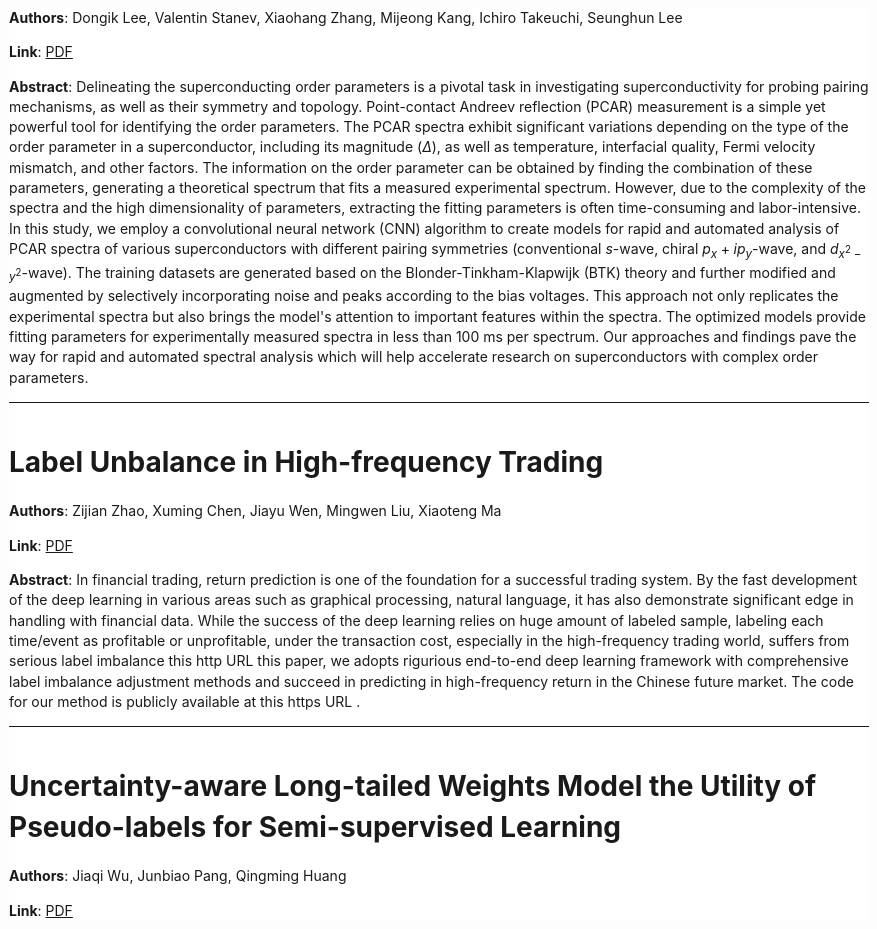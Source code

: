 **Authors**: Dongik Lee, Valentin Stanev, Xiaohang Zhang, Mijeong Kang, Ichiro Takeuchi, Seunghun Lee  

**Link**: [PDF](https://arxiv.org/pdf/2503.10040)  

**Abstract**: Delineating the superconducting order parameters is a pivotal task in investigating superconductivity for probing pairing mechanisms, as well as their symmetry and topology. Point-contact Andreev reflection (PCAR) measurement is a simple yet powerful tool for identifying the order parameters. The PCAR spectra exhibit significant variations depending on the type of the order parameter in a superconductor, including its magnitude ($\mathit{\Delta}$), as well as temperature, interfacial quality, Fermi velocity mismatch, and other factors. The information on the order parameter can be obtained by finding the combination of these parameters, generating a theoretical spectrum that fits a measured experimental spectrum. However, due to the complexity of the spectra and the high dimensionality of parameters, extracting the fitting parameters is often time-consuming and labor-intensive. In this study, we employ a convolutional neural network (CNN) algorithm to create models for rapid and automated analysis of PCAR spectra of various superconductors with different pairing symmetries (conventional $s$-wave, chiral $p_x+ip_y$-wave, and $d_{x^2-y^2}$-wave). The training datasets are generated based on the Blonder-Tinkham-Klapwijk (BTK) theory and further modified and augmented by selectively incorporating noise and peaks according to the bias voltages. This approach not only replicates the experimental spectra but also brings the model's attention to important features within the spectra. The optimized models provide fitting parameters for experimentally measured spectra in less than 100 ms per spectrum. Our approaches and findings pave the way for rapid and automated spectral analysis which will help accelerate research on superconductors with complex order parameters. 

---
# Label Unbalance in High-frequency Trading 

**Authors**: Zijian Zhao, Xuming Chen, Jiayu Wen, Mingwen Liu, Xiaoteng Ma  

**Link**: [PDF](https://arxiv.org/pdf/2503.09988)  

**Abstract**: In financial trading, return prediction is one of the foundation for a successful trading system. By the fast development of the deep learning in various areas such as graphical processing, natural language, it has also demonstrate significant edge in handling with financial data. While the success of the deep learning relies on huge amount of labeled sample, labeling each time/event as profitable or unprofitable, under the transaction cost, especially in the high-frequency trading world, suffers from serious label imbalance this http URL this paper, we adopts rigurious end-to-end deep learning framework with comprehensive label imbalance adjustment methods and succeed in predicting in high-frequency return in the Chinese future market. The code for our method is publicly available at this https URL . 

---
# Uncertainty-aware Long-tailed Weights Model the Utility of Pseudo-labels for Semi-supervised Learning 

**Authors**: Jiaqi Wu, Junbiao Pang, Qingming Huang  

**Link**: [PDF](https://arxiv.org/pdf/2503.09974)  
